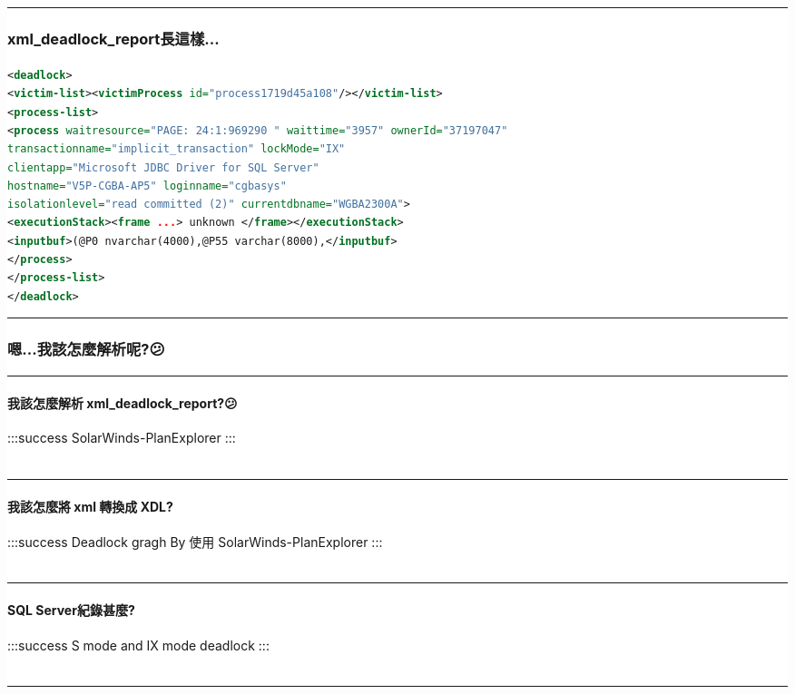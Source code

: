 ----

### xml_deadlock_report長這樣...

```xml
<deadlock>
<victim-list><victimProcess id="process1719d45a108"/></victim-list>
<process-list>
<process waitresource="PAGE: 24:1:969290 " waittime="3957" ownerId="37197047" 
transactionname="implicit_transaction" lockMode="IX" 
clientapp="Microsoft JDBC Driver for SQL Server" 
hostname="V5P-CGBA-AP5" loginname="cgbasys" 
isolationlevel="read committed (2)" currentdbname="WGBA2300A">
<executionStack><frame ...> unknown </frame></executionStack>
<inputbuf>(@P0 nvarchar(4000),@P55 varchar(8000),</inputbuf>
</process>
</process-list>
</deadlock>
```

---

### 嗯...我該怎麼解析呢?😕

----

#### 我該怎麼解析 xml_deadlock_report?😕
:::success
SolarWinds-PlanExplorer
:::
<BR>
<img class="img" src="https://raw.githubusercontent.com/1013033/Pic/refs/heads/main/SolarWinds-PlanExplorer.png" alt="" style="transform: scale(1.2)">

----

####  我該怎麼將 xml 轉換成 XDL?
:::success
Deadlock gragh By 使用 SolarWinds-PlanExplorer
:::
<BR>
<img class="img" src="https://raw.githubusercontent.com/1013033/Pic/refs/heads/main/DeadLockGragh.png" alt="" style="transform: scale(1.2)">

----

#### SQL Server紀錄甚麼?
:::success
S mode and IX mode deadlock
:::
<BR>
<img class="img" src="https://raw.githubusercontent.com/1013033/Pic/refs/heads/main/image-2.png" alt="" style="transform: scale(1.3)">

---